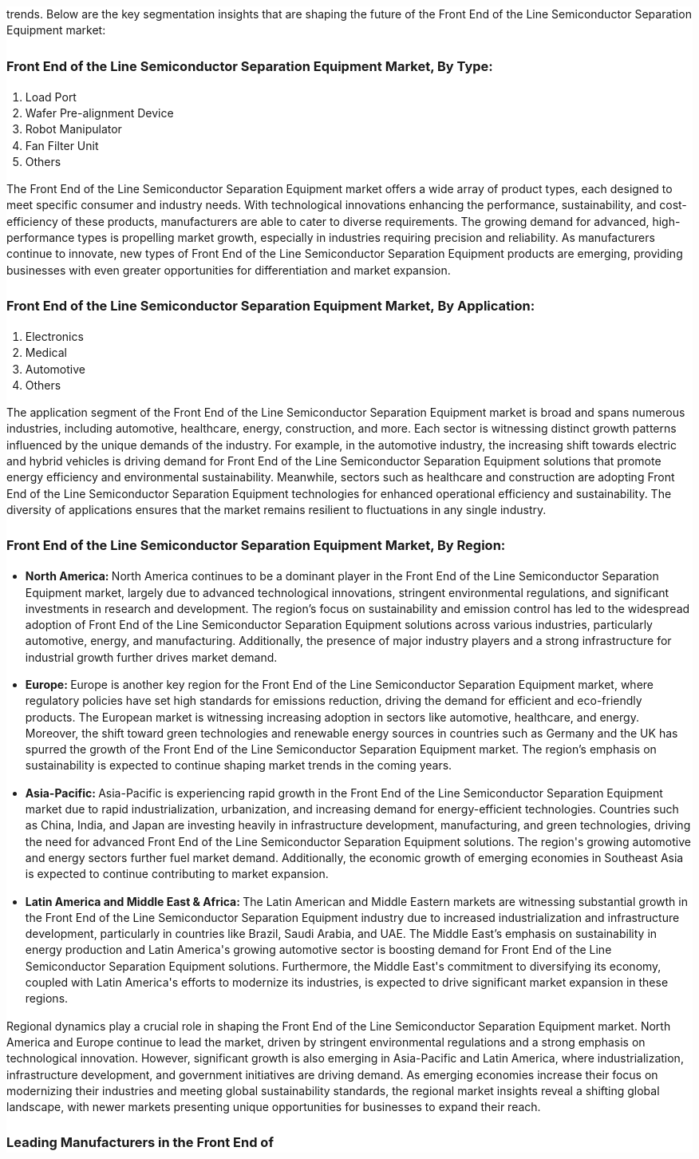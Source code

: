trends. Below are the key segmentation insights that are shaping the future of the Front End of the Line Semiconductor Separation Equipment market:</p><h3><strong>Front End of the Line Semiconductor Separation Equipment Market, By Type:<br /></strong></h3><ol><li>Load Port<li> Wafer Pre-alignment Device<li> Robot Manipulator<li> Fan Filter Unit<li> Others</li></ol><p>The Front End of the Line Semiconductor Separation Equipment market offers a wide array of product types, each designed to meet specific consumer and industry needs. With technological innovations enhancing the performance, sustainability, and cost-efficiency of these products, manufacturers are able to cater to diverse requirements. The growing demand for advanced, high-performance types is propelling market growth, especially in industries requiring precision and reliability. As manufacturers continue to innovate, new types of Front End of the Line Semiconductor Separation Equipment products are emerging, providing businesses with even greater opportunities for differentiation and market expansion.</p><h3>Front End of the Line Semiconductor Separation Equipment Market,&nbsp;By Application:</h3><ol><li>Electronics<li> Medical<li> Automotive<li> Others</li></ol><p>The application segment of the Front End of the Line Semiconductor Separation Equipment market is broad and spans numerous industries, including automotive, healthcare, energy, construction, and more. Each sector is witnessing distinct growth patterns influenced by the unique demands of the industry. For example, in the automotive industry, the increasing shift towards electric and hybrid vehicles is driving demand for Front End of the Line Semiconductor Separation Equipment solutions that promote energy efficiency and environmental sustainability. Meanwhile, sectors such as healthcare and construction are adopting Front End of the Line Semiconductor Separation Equipment technologies for enhanced operational efficiency and sustainability. The diversity of applications ensures that the market remains resilient to fluctuations in any single industry.</p><h3>Front End of the Line Semiconductor Separation Equipment Market, By Region:</h3><ul><li><p><strong>North America:&nbsp;</strong>North America continues to be a dominant player in the Front End of the Line Semiconductor Separation Equipment market, largely due to advanced technological innovations, stringent environmental regulations, and significant investments in research and development. The region&rsquo;s focus on sustainability and emission control has led to the widespread adoption of Front End of the Line Semiconductor Separation Equipment solutions across various industries, particularly automotive, energy, and manufacturing. Additionally, the presence of major industry players and a strong infrastructure for industrial growth further drives market demand.</p></li><li><p><strong><strong>Europe:&nbsp;</strong></strong>Europe is another key region for the Front End of the Line Semiconductor Separation Equipment market, where regulatory policies have set high standards for emissions reduction, driving the demand for efficient and eco-friendly products. The European market is witnessing increasing adoption in sectors like automotive, healthcare, and energy. Moreover, the shift toward green technologies and renewable energy sources in countries such as Germany and the UK has spurred the growth of the Front End of the Line Semiconductor Separation Equipment market. The region&rsquo;s emphasis on sustainability is expected to continue shaping market trends in the coming years.</p></li><li><p><strong><strong>Asia-Pacific:&nbsp;</strong></strong>Asia-Pacific is experiencing rapid growth in the Front End of the Line Semiconductor Separation Equipment market due to rapid industrialization, urbanization, and increasing demand for energy-efficient technologies. Countries such as China, India, and Japan are investing heavily in infrastructure development, manufacturing, and green technologies, driving the need for advanced Front End of the Line Semiconductor Separation Equipment solutions. The region's growing automotive and energy sectors further fuel market demand. Additionally, the economic growth of emerging economies in Southeast Asia is expected to continue contributing to market expansion.</p></li><li><p><strong><strong>Latin America and Middle East &amp; Africa:&nbsp;</strong></strong>The Latin American and Middle Eastern markets are witnessing substantial growth in the Front End of the Line Semiconductor Separation Equipment industry due to increased industrialization and infrastructure development, particularly in countries like Brazil, Saudi Arabia, and UAE. The Middle East&rsquo;s emphasis on sustainability in energy production and Latin America's growing automotive sector is boosting demand for Front End of the Line Semiconductor Separation Equipment solutions. Furthermore, the Middle East's commitment to diversifying its economy, coupled with Latin America's efforts to modernize its industries, is expected to drive significant market expansion in these regions.</p></li></ul><p>Regional dynamics play a crucial role in shaping the Front End of the Line Semiconductor Separation Equipment market. North America and Europe continue to lead the market, driven by stringent environmental regulations and a strong emphasis on technological innovation. However, significant growth is also emerging in Asia-Pacific and Latin America, where industrialization, infrastructure development, and government initiatives are driving demand. As emerging economies increase their focus on modernizing their industries and meeting global sustainability standards, the regional market insights reveal a shifting global landscape, with newer markets presenting unique opportunities for businesses to expand their reach.</p><h3><strong>Leading Manufacturers in the Front End of